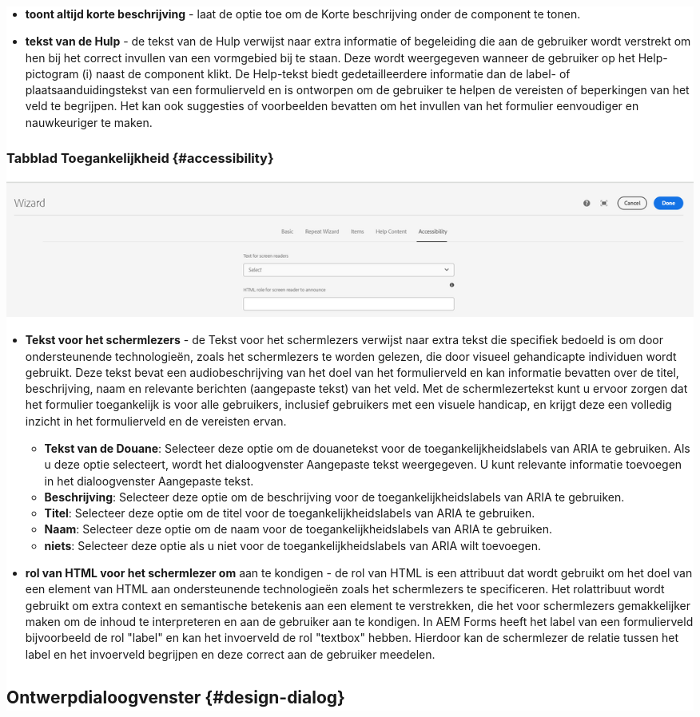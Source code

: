 - **toont altijd korte beschrijving** - laat de optie toe om de Korte beschrijving onder de component te tonen.

- **tekst van de Hulp** - de tekst van de Hulp verwijst naar extra informatie of begeleiding die aan de gebruiker wordt verstrekt om hen bij het correct invullen van een vormgebied bij te staan. Deze wordt weergegeven wanneer de gebruiker op het Help-pictogram (i) naast de component klikt. De Help-tekst biedt gedetailleerdere informatie dan de label- of plaatsaanduidingstekst van een formulierveld en is ontworpen om de gebruiker te helpen de vereisten of beperkingen van het veld te begrijpen. Het kan ook suggesties of voorbeelden bevatten om het invullen van het formulier eenvoudiger en nauwkeuriger te maken.


### Tabblad Toegankelijkheid {#accessibility}

![ Toegankelijkheid tabel ](/help/adaptive-forms/assets/wizard_accessibiltytab.png)

- **Tekst voor het schermlezers** - de Tekst voor het schermlezers verwijst naar extra tekst die specifiek bedoeld is om door ondersteunende technologieën, zoals het schermlezers te worden gelezen, die door visueel gehandicapte individuen wordt gebruikt. Deze tekst bevat een audiobeschrijving van het doel van het formulierveld en kan informatie bevatten over de titel, beschrijving, naam en relevante berichten (aangepaste tekst) van het veld. Met de schermlezertekst kunt u ervoor zorgen dat het formulier toegankelijk is voor alle gebruikers, inclusief gebruikers met een visuele handicap, en krijgt deze een volledig inzicht in het formulierveld en de vereisten ervan.
   - **Tekst van de Douane**: Selecteer deze optie om de douanetekst voor de toegankelijkheidslabels van ARIA te gebruiken. Als u deze optie selecteert, wordt het dialoogvenster Aangepaste tekst weergegeven. U kunt relevante informatie toevoegen in het dialoogvenster Aangepaste tekst.
   - **Beschrijving**: Selecteer deze optie om de beschrijving voor de toegankelijkheidslabels van ARIA te gebruiken.
   - **Titel**: Selecteer deze optie om de titel voor de toegankelijkheidslabels van ARIA te gebruiken.
   - **Naam**: Selecteer deze optie om de naam voor de toegankelijkheidslabels van ARIA te gebruiken.
   - **niets**: Selecteer deze optie als u niet voor de toegankelijkheidslabels van ARIA wilt toevoegen.

- **rol van HTML voor het schermlezer om** aan te kondigen - de rol van HTML is een attribuut dat wordt gebruikt om het doel van een element van HTML aan ondersteunende technologieën zoals het schermlezers te specificeren. Het rolattribuut wordt gebruikt om extra context en semantische betekenis aan een element te verstrekken, die het voor schermlezers gemakkelijker maken om de inhoud te interpreteren en aan de gebruiker aan te kondigen. In AEM Forms heeft het label van een formulierveld bijvoorbeeld de rol &quot;label&quot; en kan het invoerveld de rol &quot;textbox&quot; hebben. Hierdoor kan de schermlezer de relatie tussen het label en het invoerveld begrijpen en deze correct aan de gebruiker meedelen.


## Ontwerpdialoogvenster {#design-dialog}
